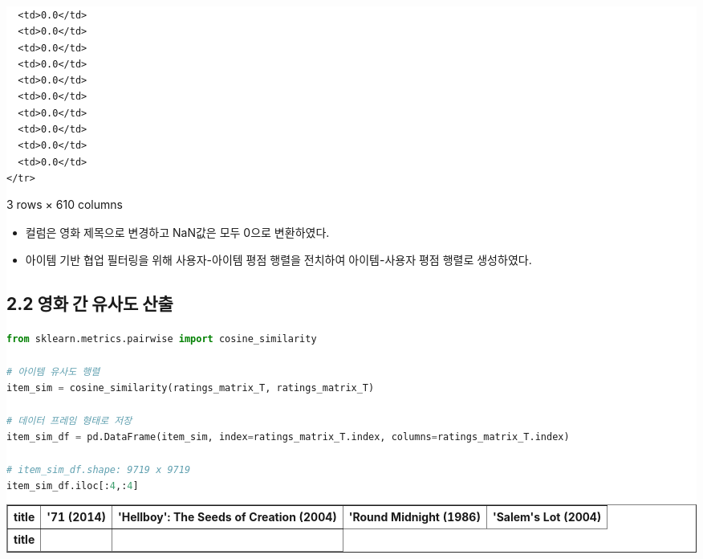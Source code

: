       <td>0.0</td>
      <td>0.0</td>
      <td>0.0</td>
      <td>0.0</td>
      <td>0.0</td>
      <td>0.0</td>
      <td>0.0</td>
      <td>0.0</td>
      <td>0.0</td>
      <td>0.0</td>
    </tr>
  </tbody>
</table>
<p>3 rows × 610 columns</p>
</div>



- 컬럼은 영화 제목으로 변경하고 NaN값은 모두 0으로 변환하였다.


- 아이템 기반 협업 필터링을 위해 사용자-아이템 평점 행렬을 전치하여 아이템-사용자 평점 행렬로 생성하였다.

## 2.2 영화 간 유사도 산출


```python
from sklearn.metrics.pairwise import cosine_similarity

# 아이템 유사도 행렬
item_sim = cosine_similarity(ratings_matrix_T, ratings_matrix_T)

# 데이터 프레임 형태로 저장
item_sim_df = pd.DataFrame(item_sim, index=ratings_matrix_T.index, columns=ratings_matrix_T.index)

# item_sim_df.shape: 9719 x 9719
item_sim_df.iloc[:4,:4]
```




<div>
<style scoped>
    .dataframe tbody tr th:only-of-type {
        vertical-align: middle;
    }

    .dataframe tbody tr th {
        vertical-align: top;
    }

    .dataframe thead th {
        text-align: right;
    }
</style>
<table border="1" class="dataframe">
  <thead>
    <tr style="text-align: right;">
      <th>title</th>
      <th>'71 (2014)</th>
      <th>'Hellboy': The Seeds of Creation (2004)</th>
      <th>'Round Midnight (1986)</th>
      <th>'Salem's Lot (2004)</th>
    </tr>
    <tr>
      <th>title</th>
      <th></th>
      <th></th>